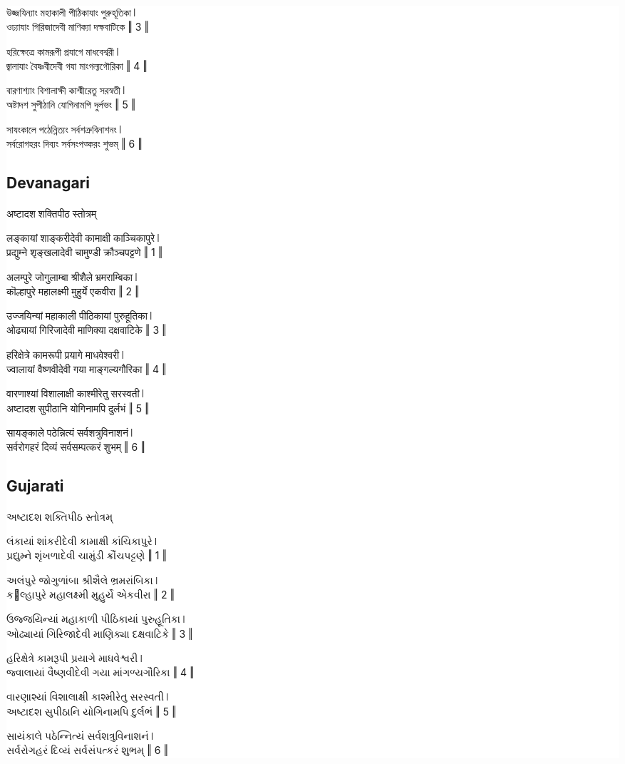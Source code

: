উজ্জযিন্যাং মহাকালী পীঠিকাযাং পুরুহূতিকা ❘  
ওঢ্যাযাং গিরিজাদেবী মাণিক্যা দক্ষবাটিকে ‖ 3 ‖  

হরিক্ষেত্রে কামরূপী প্রযাগে মাধবেশ্বরী ❘  
জ্বালাযাং বৈষ্ণবীদেবী গযা মাংগল্যগৌরিকা ‖ 4 ‖  

বারণাশ্যাং বিশালাক্ষী কাশ্মীরেতু সরস্বতী ❘  
অষ্টাদশ সুপীঠানি যোগিনামপি দুর্লভং ‖ 5 ‖  

সাযংকালে পঠেন্নিত্যং সর্বশত্রুবিনাশনং ❘  
সর্বরোগহরং দিব্যং সর্বসংপত্করং শুভম্ ‖ 6 ‖  


## Devanagari

अष्टादश शक्तिपीठ स्तोत्रम्  

लङ्कायां शाङ्करीदेवी कामाक्षी काञ्चिकापुरे ❘  
प्रद्युम्ने शृङ्खलादेवी चामुण्डी क्रौञ्चपट्टणे ‖ 1 ‖  

अलम्पुरे जोगुलाम्बा श्रीशैले भ्रमराम्बिका ❘  
कॊल्हापुरे महालक्ष्मी मुहुर्ये एकवीरा ‖ 2 ‖  

उज्जयिन्यां महाकाली पीठिकायां पुरुहूतिका ❘  
ओढ्यायां गिरिजादेवी माणिक्या दक्षवाटिके ‖ 3 ‖  

हरिक्षेत्रे कामरूपी प्रयागे माधवेश्वरी ❘  
ज्वालायां वैष्णवीदेवी गया माङ्गल्यगौरिका ‖ 4 ‖  

वारणाश्यां विशालाक्षी काश्मीरेतु सरस्वती ❘  
अष्टादश सुपीठानि योगिनामपि दुर्लभं ‖ 5 ‖  

सायङ्काले पठेन्नित्यं सर्वशत्रुविनाशनं ❘  
सर्वरोगहरं दिव्यं सर्वसम्पत्करं शुभम् ‖ 6 ‖  


## Gujarati

અષ્ટાદશ શક્તિપીઠ સ્તોત્રમ્  

લંકાયાં શાંકરીદેવી કામાક્ષી કાંચિકાપુરે ❘  
પ્રદ્યુમ્ને શૃંખળાદેવી ચામુંડી ક્રૌંચપટ્ટણે ‖ 1 ‖  

અલંપુરે જોગુળાંબા શ્રીશૈલે ભ્રમરાંબિકા ❘  
ક૊લ્હાપુરે મહાલક્ષ્મી મુહુર્યે એકવીરા ‖ 2 ‖  

ઉજ્જયિન્યાં મહાકાળી પીઠિકાયાં પુરુહૂતિકા ❘  
ઓઢ્યાયાં ગિરિજાદેવી માણિક્યા દક્ષવાટિકે ‖ 3 ‖  

હરિક્ષેત્રે કામરૂપી પ્રયાગે માધવેશ્વરી ❘  
જ્વાલાયાં વૈષ્ણવીદેવી ગયા માંગળ્યગૌરિકા ‖ 4 ‖  

વારણાશ્યાં વિશાલાક્ષી કાશ્મીરેતુ સરસ્વતી ❘  
અષ્ટાદશ સુપીઠાનિ યોગિનામપિ દુર્લભં ‖ 5 ‖  

સાયંકાલે પઠેન્નિત્યં સર્વશત્રુવિનાશનં ❘  
સર્વરોગહરં દિવ્યં સર્વસંપત્કરં શુભમ્ ‖ 6 ‖  

